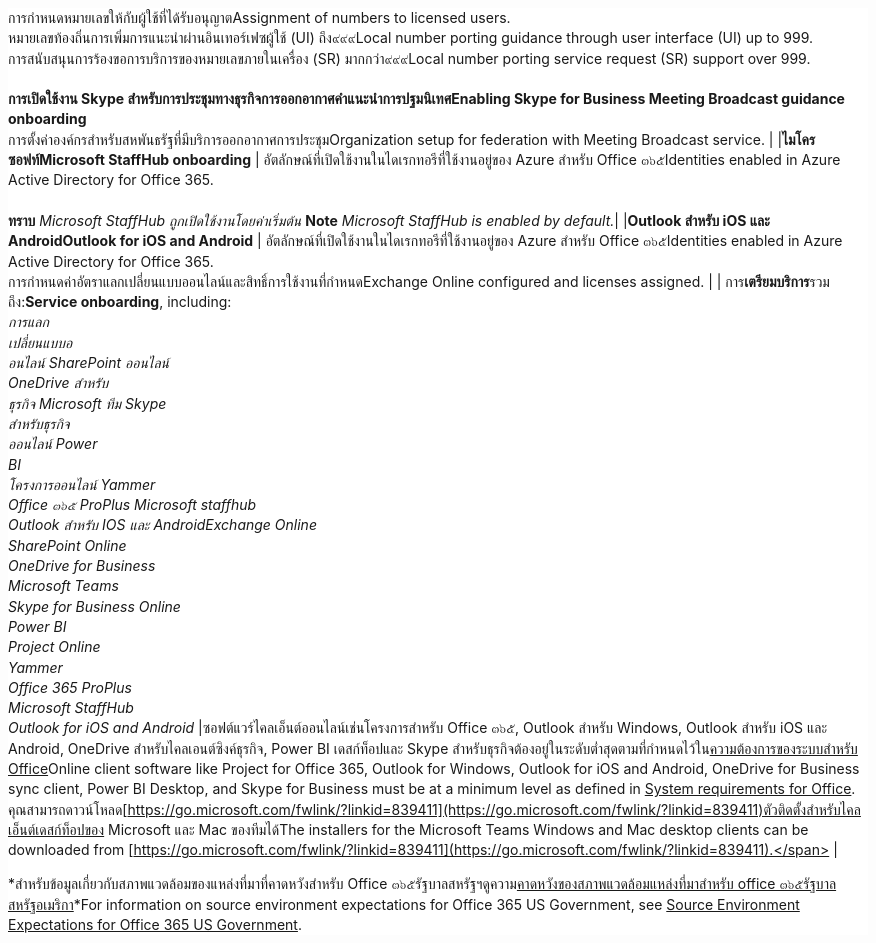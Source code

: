 <span data-ttu-id="b60bd-196">การกำหนดหมายเลขให้กับผู้ใช้ที่ได้รับอนุญาต</span><span class="sxs-lookup"><span data-stu-id="b60bd-196">Assignment of numbers to licensed users.</span></span>  <br/>  <span data-ttu-id="b60bd-197">หมายเลขท้องถิ่นการเพิ่มการแนะนำผ่านอินเทอร์เฟซผู้ใช้ (UI) ถึง๙๙๙</span><span class="sxs-lookup"><span data-stu-id="b60bd-197">Local number porting guidance through user interface (UI) up to 999.</span></span>  <br/>  <span data-ttu-id="b60bd-198">การสนับสนุนการร้องขอการบริการของหมายเลขภายในเครื่อง (SR) มากกว่า๙๙๙</span><span class="sxs-lookup"><span data-stu-id="b60bd-198">Local number porting service request (SR) support over 999.</span></span>  <br/><br/>  <span data-ttu-id="b60bd-199">**การเปิดใช้งาน Skype สำหรับการประชุมทางธุรกิจการออกอากาศคำแนะนำการปฐมนิเทศ**</span><span class="sxs-lookup"><span data-stu-id="b60bd-199">**Enabling Skype for Business Meeting Broadcast guidance onboarding**</span></span>  <br/>  <span data-ttu-id="b60bd-200">การตั้งค่าองค์กรสำหรับสหพันธรัฐที่มีบริการออกอากาศการประชุม</span><span class="sxs-lookup"><span data-stu-id="b60bd-200">Organization setup for federation with Meeting Broadcast service.</span></span>   |
|<span data-ttu-id="b60bd-201">**ไมโครซอฟท์**</span><span class="sxs-lookup"><span data-stu-id="b60bd-201">**Microsoft StaffHub onboarding**</span></span>  | <span data-ttu-id="b60bd-202">อัตลักษณ์ที่เปิดใช้งานในไดเรกทอรีที่ใช้งานอยู่ของ Azure สำหรับ Office ๓๖๕</span><span class="sxs-lookup"><span data-stu-id="b60bd-202">Identities enabled in Azure Active Directory for Office 365.</span></span>  <br/><br/> <span data-ttu-id="b60bd-203">**ทราบ** *Microsoft StaffHub ถูกเปิดใช้งานโดยค่าเริ่มต้น*  </span><span class="sxs-lookup"><span data-stu-id="b60bd-203">**Note**  *Microsoft StaffHub is enabled by default.*</span></span>|
|<span data-ttu-id="b60bd-204">**Outlook สำหรับ iOS และ Android**</span><span class="sxs-lookup"><span data-stu-id="b60bd-204">**Outlook for iOS and Android**</span></span>  | <span data-ttu-id="b60bd-205">อัตลักษณ์ที่เปิดใช้งานในไดเรกทอรีที่ใช้งานอยู่ของ Azure สำหรับ Office ๓๖๕</span><span class="sxs-lookup"><span data-stu-id="b60bd-205">Identities enabled in Azure Active Directory for Office 365.</span></span>  <br/><span data-ttu-id="b60bd-206">การกำหนดค่าอัตราแลกเปลี่ยนแบบออนไลน์และสิทธิ์การใช้งานที่กำหนด</span><span class="sxs-lookup"><span data-stu-id="b60bd-206">Exchange Online configured and licenses assigned.</span></span> |
| <span data-ttu-id="b60bd-207">การ**เตรียมบริการ**รวมถึง:</span><span class="sxs-lookup"><span data-stu-id="b60bd-207">**Service onboarding**, including:</span></span>  <br/>  <span data-ttu-id="b60bd-208">*การแลก<br/>เปลี่ยนแบบอ<br/>อนไลน์ SharePoint ออนไลน์<br/> OneDrive สำหรับ<br/>ธุรกิจ Microsoft ทีม Skype <br/>สำหรับธุรกิจ<br/>ออนไลน์ Power <br/> BI <br/>โครงการออนไลน์ Yammer <br/> Office ๓๖๕ ProPlus Microsoft staffhub  <br/> Outlook สำหรับ IOS และ Android*</span><span class="sxs-lookup"><span data-stu-id="b60bd-208">*Exchange Online  <br/>  SharePoint Online  <br/>  OneDrive for Business  <br/> Microsoft Teams  <br/> Skype for Business Online  <br/>    Power BI  <br/>  Project Online  <br/>  Yammer  <br/>  Office 365 ProPlus  <br/>  Microsoft StaffHub <br/> Outlook for iOS and Android*</span></span>   |<span data-ttu-id="b60bd-209">ซอฟต์แวร์ไคลเอ็นต์ออนไลน์เช่นโครงการสำหรับ Office ๓๖๕, Outlook สำหรับ Windows, Outlook สำหรับ iOS และ Android, OneDrive สำหรับไคลเอนต์ซิงค์ธุรกิจ, Power BI เดสก์ท็อปและ Skype สำหรับธุรกิจต้องอยู่ในระดับต่ำสุดตามที่กำหนดไว้ใน[ความต้องการของระบบสำหรับ Office](https://go.microsoft.com/fwlink/?LinkID=723597)</span><span class="sxs-lookup"><span data-stu-id="b60bd-209">Online client software like Project for Office 365, Outlook for Windows, Outlook for iOS and Android, OneDrive for Business sync client, Power BI Desktop, and Skype for Business must be at a minimum level as defined in [System requirements for Office](https://go.microsoft.com/fwlink/?LinkID=723597).</span></span>  <br/> <span data-ttu-id="b60bd-210">คุณสามารถดาวน์โหลด[https://go.microsoft.com/fwlink/?linkid=839411](https://go.microsoft.com/fwlink/?linkid=839411)ตัวติดตั้งสำหรับไคลเอ็นต์เดสก์ท็อปของ Microsoft และ Mac ของทีมได้</span><span class="sxs-lookup"><span data-stu-id="b60bd-210">The installers for the Microsoft Teams Windows and Mac desktop clients can be downloaded from [https://go.microsoft.com/fwlink/?linkid=839411](https://go.microsoft.com/fwlink/?linkid=839411).</span></span>   |
   
<span data-ttu-id="b60bd-211">\*สำหรับข้อมูลเกี่ยวกับสภาพแวดล้อมของแหล่งที่มาที่คาดหวังสำหรับ Office ๓๖๕รัฐบาลสหรัฐฯดูความ[คาดหวังของสภาพแวดล้อมแหล่งที่มาสำหรับ office ๓๖๕รัฐบาลสหรัฐอเมริกา](US-Gov-appendix-source-environment-expectations.md)</span><span class="sxs-lookup"><span data-stu-id="b60bd-211">\*For information on source environment expectations for Office 365 US Government, see [Source Environment Expectations for Office 365 US Government](US-Gov-appendix-source-environment-expectations.md).</span></span>
  

